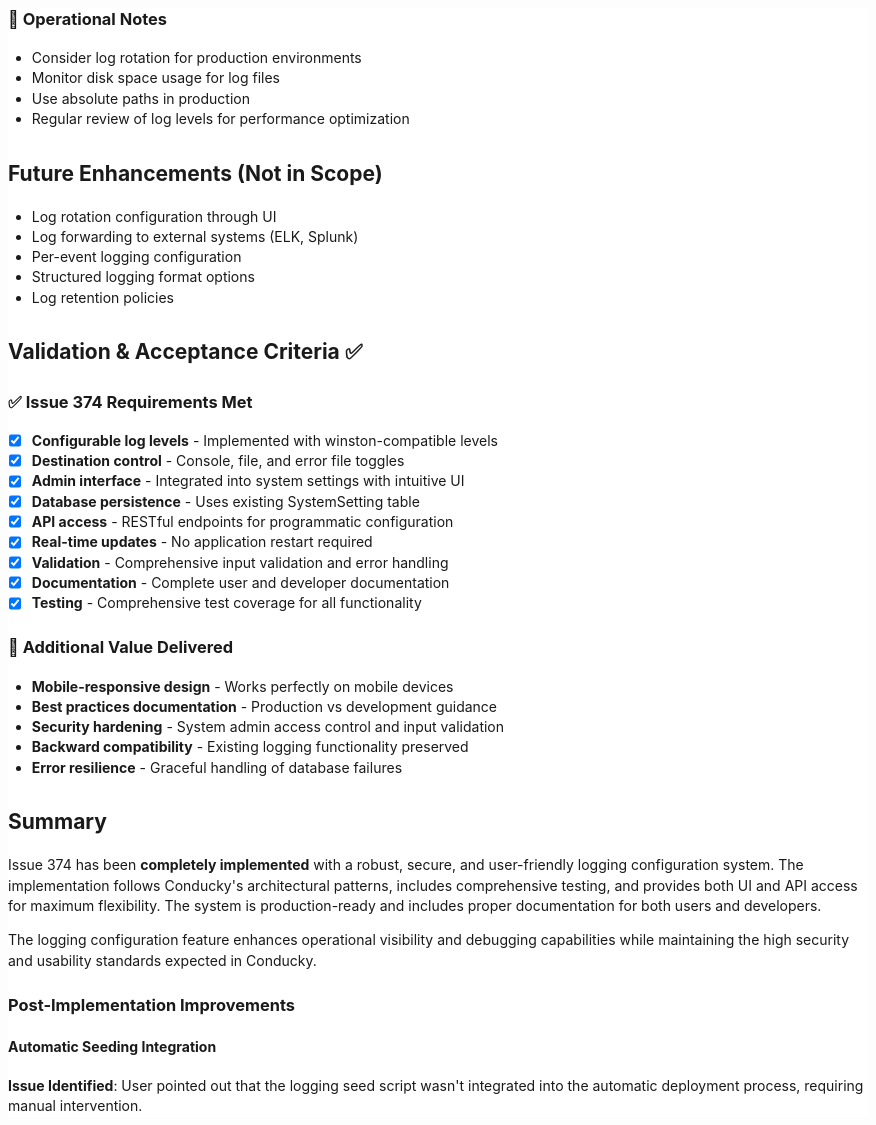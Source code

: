 ### 🔧 **Operational Notes**
- Consider log rotation for production environments
- Monitor disk space usage for log files
- Use absolute paths in production
- Regular review of log levels for performance optimization

## Future Enhancements (Not in Scope)
- Log rotation configuration through UI
- Log forwarding to external systems (ELK, Splunk)
- Per-event logging configuration
- Structured logging format options
- Log retention policies

## Validation & Acceptance Criteria ✅

### ✅ **Issue 374 Requirements Met**
- [x] **Configurable log levels** - Implemented with winston-compatible levels
- [x] **Destination control** - Console, file, and error file toggles
- [x] **Admin interface** - Integrated into system settings with intuitive UI
- [x] **Database persistence** - Uses existing SystemSetting table
- [x] **API access** - RESTful endpoints for programmatic configuration
- [x] **Real-time updates** - No application restart required
- [x] **Validation** - Comprehensive input validation and error handling
- [x] **Documentation** - Complete user and developer documentation
- [x] **Testing** - Comprehensive test coverage for all functionality

### 🎯 **Additional Value Delivered**
- **Mobile-responsive design** - Works perfectly on mobile devices
- **Best practices documentation** - Production vs development guidance
- **Security hardening** - System admin access control and input validation
- **Backward compatibility** - Existing logging functionality preserved
- **Error resilience** - Graceful handling of database failures

## Summary
Issue 374 has been **completely implemented** with a robust, secure, and user-friendly logging configuration system. The implementation follows Conducky's architectural patterns, includes comprehensive testing, and provides both UI and API access for maximum flexibility. The system is production-ready and includes proper documentation for both users and developers.

The logging configuration feature enhances operational visibility and debugging capabilities while maintaining the high security and usability standards expected in Conducky. 

### Post-Implementation Improvements

#### Automatic Seeding Integration

**Issue Identified**: User pointed out that the logging seed script wasn't integrated into the automatic deployment process, requiring manual intervention.

